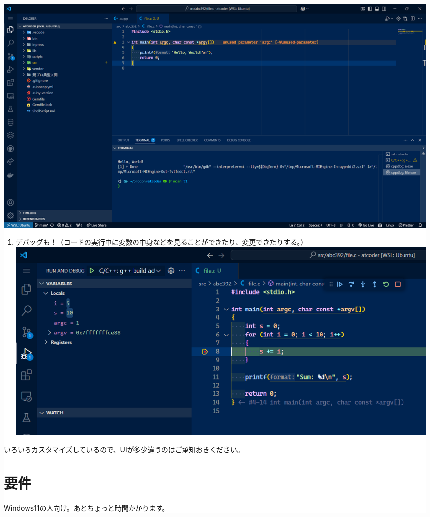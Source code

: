 ![second](image2.png)
1. デバッグも！（コードの実行中に変数の中身などを見ることができたり、変更できたりする。）
![third](image3.png)

いろいろカスタマイズしているので、UIが多少違うのはご承知おきください。

# 要件
Windows11の人向け。あとちょっと時間かかります。
